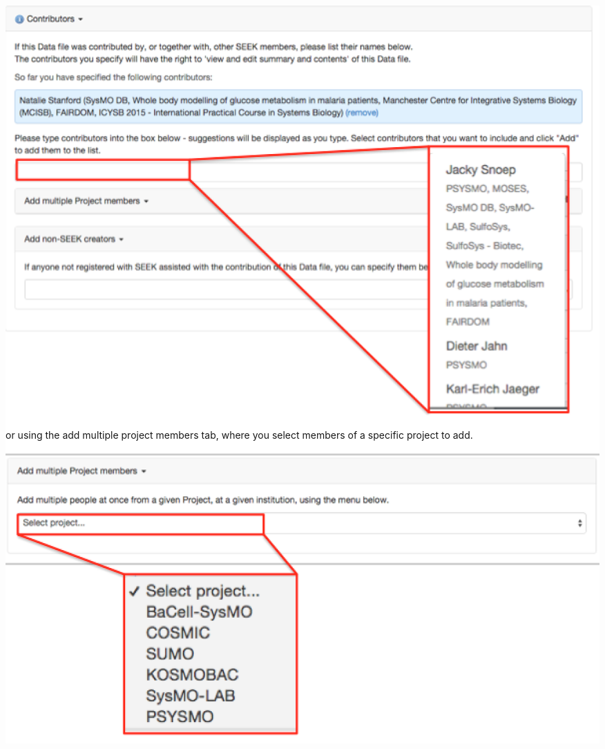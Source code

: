 ![add contributor 1](/images/user-guide/add_contributor_1.png)

or using the add multiple project members tab, where you select members of a specific project to add.

![add project members 1](/images/user-guide/add_project_members_1.png)

